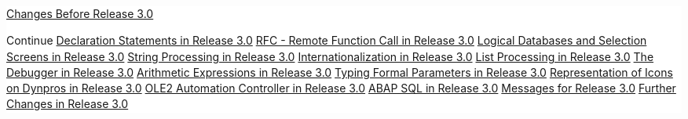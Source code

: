 [Changes Before Release 3.0](https://help.sap.com/doc/abapdocu_754_index_htm/7.54/en-US/abennews-21.htm)

Continue
[Declaration Statements in Release 3.0](https://help.sap.com/doc/abapdocu_754_index_htm/7.54/en-US/abennews-30-declare.htm)
[RFC - Remote Function Call in Release 3.0](https://help.sap.com/doc/abapdocu_754_index_htm/7.54/en-US/abennews-30-rfc.htm)
[Logical Databases and Selection Screens in Release 3.0](https://help.sap.com/doc/abapdocu_754_index_htm/7.54/en-US/abennews-30-ldb.htm)
[String Processing in Release 3.0](https://help.sap.com/doc/abapdocu_754_index_htm/7.54/en-US/abennews-30-string.htm)
[Internationalization in Release 3.0](https://help.sap.com/doc/abapdocu_754_index_htm/7.54/en-US/abennews-30-international.htm)
[List Processing in Release 3.0](https://help.sap.com/doc/abapdocu_754_index_htm/7.54/en-US/abennews-30-list.htm)
[The Debugger in Release 3.0](https://help.sap.com/doc/abapdocu_754_index_htm/7.54/en-US/abennews-30-debugging.htm)
[Arithmetic Expressions in Release 3.0](https://help.sap.com/doc/abapdocu_754_index_htm/7.54/en-US/abennews-30-compute.htm)
[Typing Formal Parameters in Release 3.0](https://help.sap.com/doc/abapdocu_754_index_htm/7.54/en-US/abennews-30-converter.htm)
[Representation of Icons on Dynpros in Release 3.0](https://help.sap.com/doc/abapdocu_754_index_htm/7.54/en-US/abennews-30-icons.htm)
[OLE2 Automation Controller in Release 3.0](https://help.sap.com/doc/abapdocu_754_index_htm/7.54/en-US/abennews-30-ole.htm)
[ABAP SQL in Release 3.0](https://help.sap.com/doc/abapdocu_754_index_htm/7.54/en-US/abennews-30-opensql.htm)
[Messages for Release 3.0](https://help.sap.com/doc/abapdocu_754_index_htm/7.54/en-US/abennews-30-message.htm)
[Further Changes in Release 3.0](https://help.sap.com/doc/abapdocu_754_index_htm/7.54/en-US/abennews-30-other.htm)